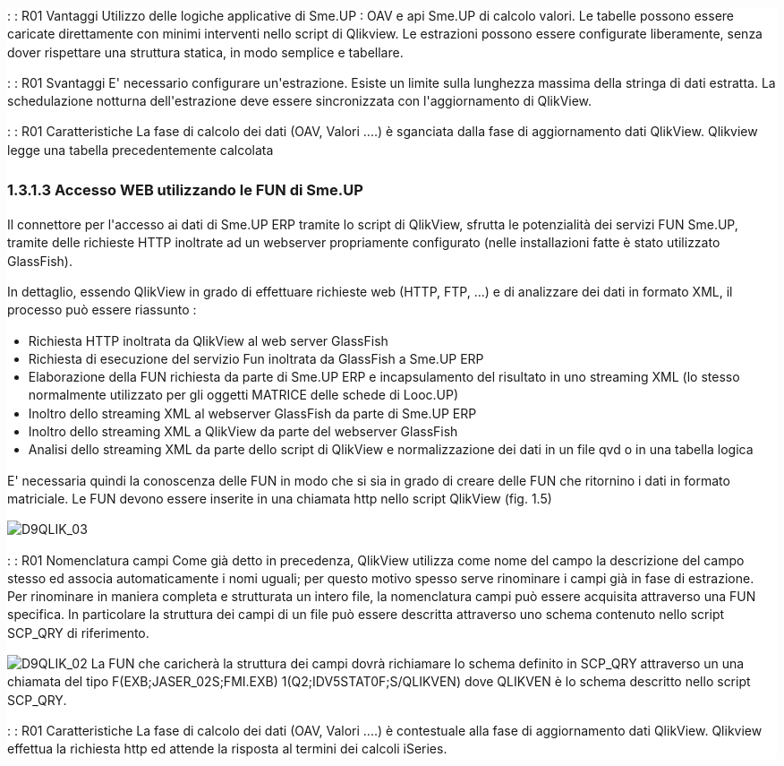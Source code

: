  :  : R01 Vantaggi
Utilizzo delle logiche applicative di Sme.UP :  OAV e api Sme.UP di calcolo valori.
Le tabelle possono essere caricate direttamente con minimi interventi nello script di Qlikview. Le estrazioni possono essere configurate liberamente, senza dover rispettare una struttura statica, in modo semplice e tabellare.

 :  : R01 Svantaggi
E' necessario configurare un'estrazione. Esiste un limite sulla lunghezza massima della stringa di dati estratta. La schedulazione notturna dell'estrazione deve essere sincronizzata con l'aggiornamento di QlikView.

 :  : R01 Caratteristiche
La fase di calcolo dei dati (OAV, Valori ....) è sganciata dalla fase di aggiornamento dati QlikView. Qlikview legge una tabella precedentemente calcolata

### 1.3.1.3 Accesso WEB utilizzando le FUN di Sme.UP

Il connettore per l'accesso ai dati di Sme.UP ERP tramite lo script di QlikView, sfrutta le potenzialità dei servizi FUN Sme.UP, tramite delle richieste HTTP inoltrate ad un webserver propriamente configurato (nelle installazioni fatte è stato utilizzato GlassFish).

In dettaglio, essendo QlikView in grado di effettuare richieste web (HTTP, FTP, ...) e di analizzare dei dati in formato XML, il processo può essere riassunto : 

- Richiesta HTTP inoltrata da QlikView al web server GlassFish
- Richiesta di esecuzione del servizio Fun inoltrata da GlassFish a Sme.UP ERP
- Elaborazione della FUN richiesta da parte di Sme.UP ERP e incapsulamento del risultato in uno streaming XML (lo stesso normalmente utilizzato per gli oggetti MATRICE delle schede di Looc.UP)
- Inoltro dello streaming XML al webserver GlassFish da parte di Sme.UP ERP
- Inoltro dello streaming XML a QlikView da parte del webserver GlassFish
- Analisi dello streaming XML da parte dello script di QlikView e normalizzazione dei dati in un file qvd o in una tabella logica

E' necessaria quindi la conoscenza delle FUN in modo che si sia in grado di creare delle FUN che ritornino i dati in formato matriciale.
Le FUN devono essere inserite in una chiamata http nello script QlikView (fig. 1.5)


![D9QLIK_03](http://doc.smeup.com/immagini/D9QLIK_01/D9QLIK_03.png)


 :  : R01 Nomenclatura campi
Come già detto in precedenza, QlikView utilizza come nome del campo la descrizione del campo stesso ed associa automaticamente i nomi uguali; per questo motivo spesso serve rinominare i campi già in fase di estrazione. Per rinominare in maniera completa e strutturata un intero file, la nomenclatura campi può essere acquisita attraverso una FUN specifica.
In particolare la struttura dei campi di un file può essere descritta attraverso uno schema contenuto nello script SCP_QRY di riferimento.

![D9QLIK_02](http://doc.smeup.com/immagini/D9QLIK_01/D9QLIK_02.png)
La FUN che caricherà la struttura dei campi dovrà richiamare lo schema definito in SCP_QRY attraverso un una chiamata del tipo F(EXB;JASER_02S;FMI.EXB) 1(Q2;IDV5STAT0F;S/QLIKVEN) dove QLIKVEN è lo schema descritto nello script SCP_QRY.

 :  : R01 Caratteristiche
La fase di calcolo dei dati (OAV, Valori ....) è contestuale alla fase di aggiornamento dati QlikView.
Qlikview effettua la richiesta http ed attende la risposta al termini dei calcoli iSeries.
